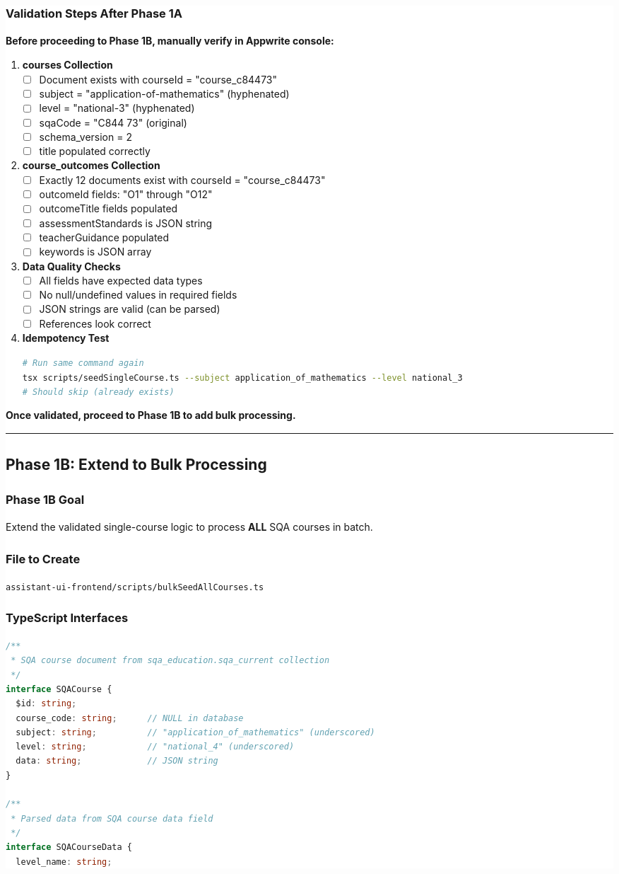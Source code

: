 ### Validation Steps After Phase 1A

**Before proceeding to Phase 1B, manually verify in Appwrite console:**

1. **courses Collection**
   - [ ] Document exists with courseId = "course_c84473"
   - [ ] subject = "application-of-mathematics" (hyphenated)
   - [ ] level = "national-3" (hyphenated)
   - [ ] sqaCode = "C844 73" (original)
   - [ ] schema_version = 2
   - [ ] title populated correctly

2. **course_outcomes Collection**
   - [ ] Exactly 12 documents exist with courseId = "course_c84473"
   - [ ] outcomeId fields: "O1" through "O12"
   - [ ] outcomeTitle fields populated
   - [ ] assessmentStandards is JSON string
   - [ ] teacherGuidance populated
   - [ ] keywords is JSON array

3. **Data Quality Checks**
   - [ ] All fields have expected data types
   - [ ] No null/undefined values in required fields
   - [ ] JSON strings are valid (can be parsed)
   - [ ] References look correct

4. **Idempotency Test**
   ```bash
   # Run same command again
   tsx scripts/seedSingleCourse.ts --subject application_of_mathematics --level national_3
   # Should skip (already exists)
   ```

**Once validated, proceed to Phase 1B to add bulk processing.**

---

## Phase 1B: Extend to Bulk Processing

### Phase 1B Goal

Extend the validated single-course logic to process **ALL** SQA courses in batch.

### File to Create

`assistant-ui-frontend/scripts/bulkSeedAllCourses.ts`

### TypeScript Interfaces

```typescript
/**
 * SQA course document from sqa_education.sqa_current collection
 */
interface SQACourse {
  $id: string;
  course_code: string;      // NULL in database
  subject: string;          // "application_of_mathematics" (underscored)
  level: string;            // "national_4" (underscored)
  data: string;             // JSON string
}

/**
 * Parsed data from SQA course data field
 */
interface SQACourseData {
  level_name: string;
```